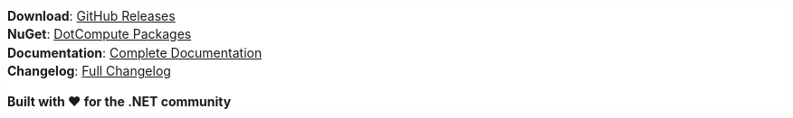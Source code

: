 
**Download**: [GitHub Releases](https://github.com/mivertowski/DotCompute/releases/tag/v0.1.0-alpha.1)  
**NuGet**: [DotCompute Packages](https://www.nuget.org/packages?q=DotCompute)  
**Documentation**: [Complete Documentation](../README.md)  
**Changelog**: [Full Changelog](../../CHANGELOG.md)

**Built with ❤️ for the .NET community**